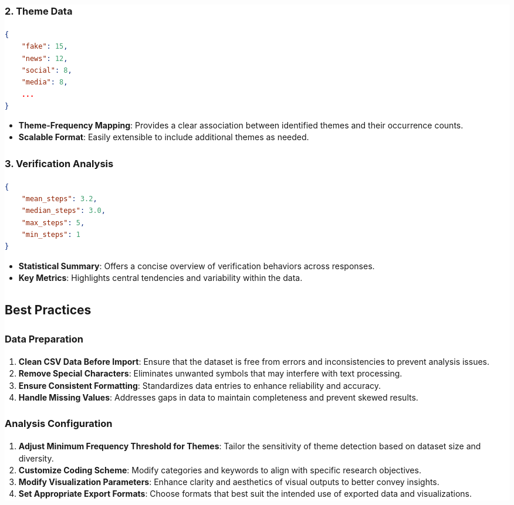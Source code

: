 ### 2. Theme Data

```json
{
    "fake": 15,
    "news": 12,
    "social": 8,
    "media": 8,
    ...
}
```

- **Theme-Frequency Mapping**: Provides a clear association between identified themes and their occurrence counts.
- **Scalable Format**: Easily extensible to include additional themes as needed.

### 3. Verification Analysis

```json
{
    "mean_steps": 3.2,
    "median_steps": 3.0,
    "max_steps": 5,
    "min_steps": 1
}
```

- **Statistical Summary**: Offers a concise overview of verification behaviors across responses.
- **Key Metrics**: Highlights central tendencies and variability within the data.

## Best Practices

### Data Preparation

1. **Clean CSV Data Before Import**: Ensure that the dataset is free from errors and inconsistencies to prevent analysis issues.
2. **Remove Special Characters**: Eliminates unwanted symbols that may interfere with text processing.
3. **Ensure Consistent Formatting**: Standardizes data entries to enhance reliability and accuracy.
4. **Handle Missing Values**: Addresses gaps in data to maintain completeness and prevent skewed results.

### Analysis Configuration

1. **Adjust Minimum Frequency Threshold for Themes**: Tailor the sensitivity of theme detection based on dataset size and diversity.
2. **Customize Coding Scheme**: Modify categories and keywords to align with specific research objectives.
3. **Modify Visualization Parameters**: Enhance clarity and aesthetics of visual outputs to better convey insights.
4. **Set Appropriate Export Formats**: Choose formats that best suit the intended use of exported data and visualizations.
